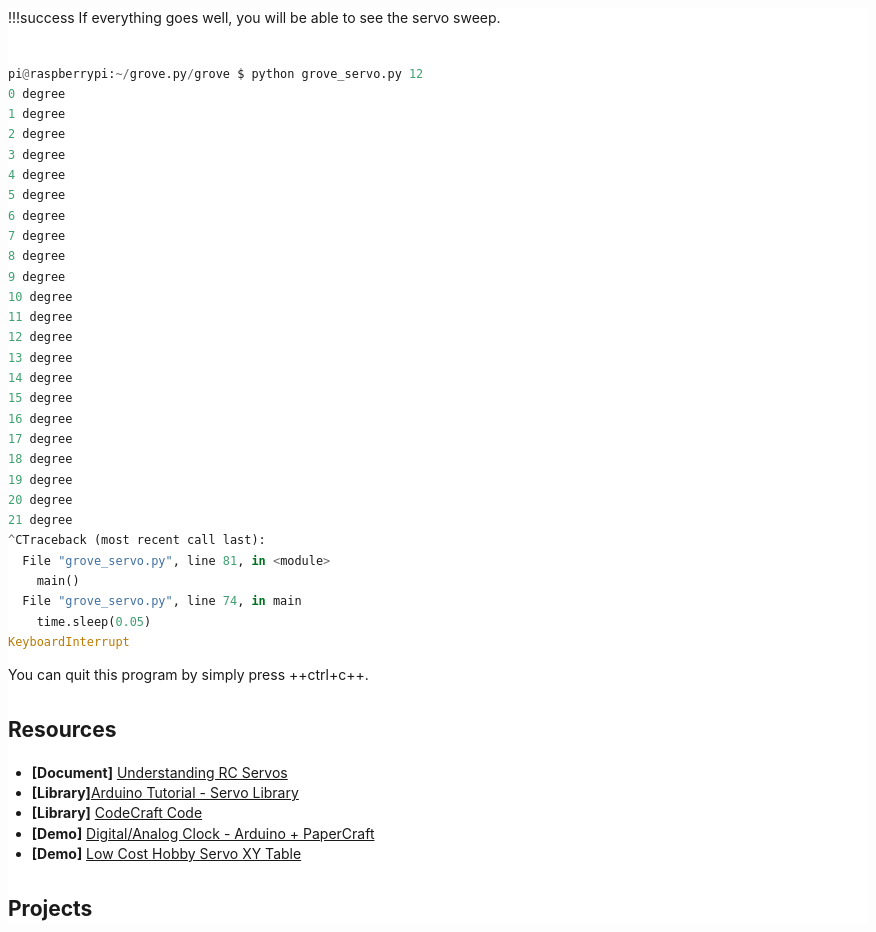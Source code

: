 !!!success
    If everything goes well, you will be able to see the servo sweep.

```python

pi@raspberrypi:~/grove.py/grove $ python grove_servo.py 12
0 degree
1 degree
2 degree
3 degree
4 degree
5 degree
6 degree
7 degree
8 degree
9 degree
10 degree
11 degree
12 degree
13 degree
14 degree
15 degree
16 degree
17 degree
18 degree
19 degree
20 degree
21 degree
^CTraceback (most recent call last):
  File "grove_servo.py", line 81, in <module>
    main()
  File "grove_servo.py", line 74, in main
    time.sleep(0.05)
KeyboardInterrupt


```


You can quit this program by simply press ++ctrl+c++.


## Resources

- **[Document]** [Understanding RC Servos](http://www.rchelicopterfun.com/rc-servos.html)
- **[Library]**[Arduino Tutorial - Servo Library](https://www.arduino.cc/en/Reference/Servo)
- **[Library]** [CodeCraft Code](https://files.seeedstudio.com/wiki/Grove-Servo/res/Servo.zip)
- **[Demo]** [Digital/Analog Clock - Arduino + PaperCraft](http://www.instructables.com/id/DigitalAnalog-Clock-Arduino-PaperCraft/?ALLSTEPS)
- **[Demo]** [Low Cost Hobby Servo XY Table](http://www.instructables.com/id/Low-Cost-Hobby-Servo-XY-Table/?ALLSTEPS)

## Projects
